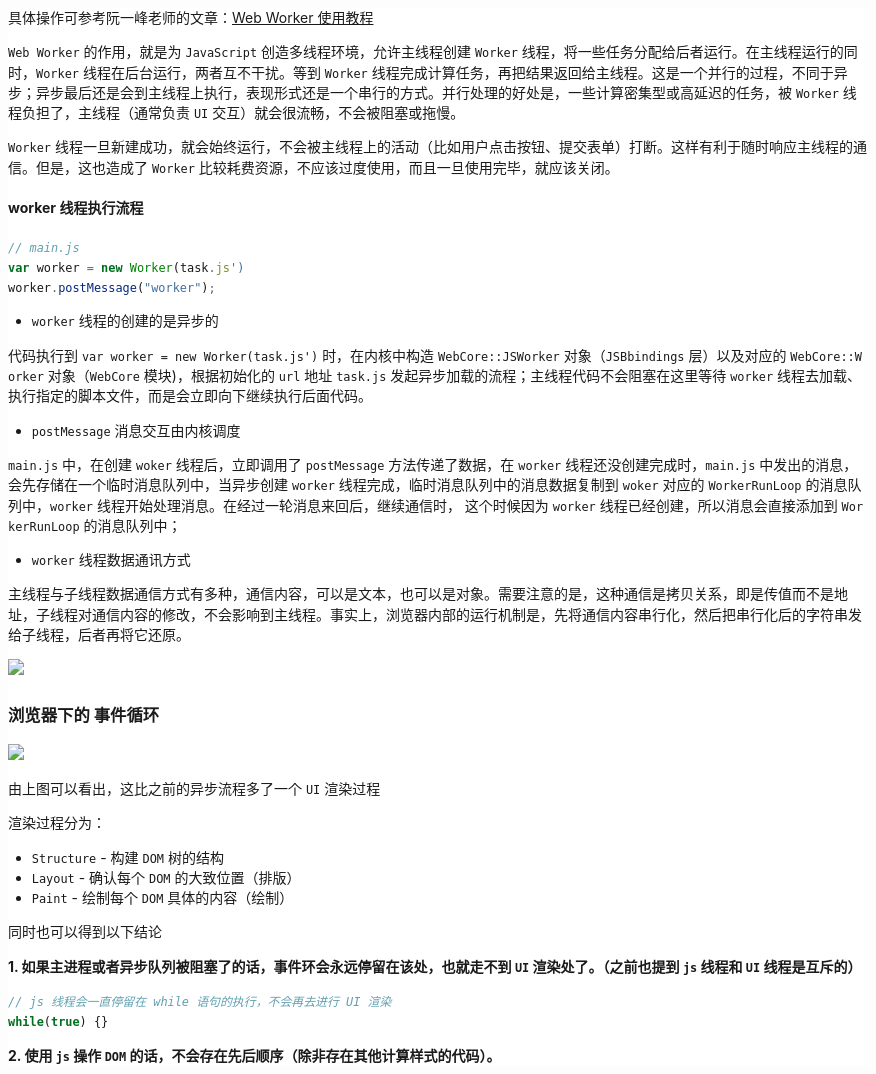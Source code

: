 具体操作可参考阮一峰老师的文章：[Web Worker 使用教程](http://www.ruanyifeng.com/blog/2018/07/web-worker.html)

`Web Worker` 的作用，就是为 `JavaScript` 创造多线程环境，允许主线程创建 `Worker` 线程，将一些任务分配给后者运行。在主线程运行的同时，`Worker` 线程在后台运行，两者互不干扰。等到 `Worker` 线程完成计算任务，再把结果返回给主线程。这是一个并行的过程，不同于异步；异步最后还是会到主线程上执行，表现形式还是一个串行的方式。并行处理的好处是，一些计算密集型或高延迟的任务，被 `Worker` 线程负担了，主线程（通常负责 `UI` 交互）就会很流畅，不会被阻塞或拖慢。

`Worker` 线程一旦新建成功，就会始终运行，不会被主线程上的活动（比如用户点击按钮、提交表单）打断。这样有利于随时响应主线程的通信。但是，这也造成了 `Worker` 比较耗费资源，不应该过度使用，而且一旦使用完毕，就应该关闭。

#### worker 线程执行流程

```js
// main.js
var worker = new Worker(task.js')
worker.postMessage("worker");
```

* `worker` 线程的创建的是异步的

代码执行到 `var worker = new Worker(task.js')` 时，在内核中构造 `WebCore::JSWorker` 对象（`JSBbindings` 层）以及对应的 `WebCore::Worker` 对象（`WebCore` 模块)，根据初始化的 `url` 地址 `task.js` 发起异步加载的流程；主线程代码不会阻塞在这里等待 `worker` 线程去加载、执行指定的脚本文件，而是会立即向下继续执行后面代码。

* `postMessage` 消息交互由内核调度

`main.js` 中，在创建 `woker` 线程后，立即调用了 `postMessage` 方法传递了数据，在 `worker` 线程还没创建完成时，`main.js` 中发出的消息，会先存储在一个临时消息队列中，当异步创建 `worker` 线程完成，临时消息队列中的消息数据复制到 `woker` 对应的 `WorkerRunLoop` 的消息队列中，`worker` 线程开始处理消息。在经过一轮消息来回后，继续通信时， 这个时候因为 `worker` 线程已经创建，所以消息会直接添加到 `WorkerRunLoop` 的消息队列中；

* `worker` 线程数据通讯方式

主线程与子线程数据通信方式有多种，通信内容，可以是文本，也可以是对象。需要注意的是，这种通信是拷贝关系，即是传值而不是地址，子线程对通信内容的修改，不会影响到主线程。事实上，浏览器内部的运行机制是，先将通信内容串行化，然后把串行化后的字符串发给子线程，后者再将它还原。

![](https://user-gold-cdn.xitu.io/2020/4/3/1713e1862998ce2d?w=829&h=375&f=png&s=51223)

### 浏览器下的 事件循环

![](https://user-gold-cdn.xitu.io/2020/4/4/17140e5840fce0a4?w=2479&h=1375&f=gif&s=1861248)

由上图可以看出，这比之前的异步流程多了一个 `UI` 渲染过程

渲染过程分为：

* `Structure` - 构建 `DOM` 树的结构
* `Layout` - 确认每个 `DOM` 的大致位置（排版）
* `Paint` - 绘制每个 `DOM` 具体的内容（绘制）

同时也可以得到以下结论

**1. 如果主进程或者异步队列被阻塞了的话，事件环会永远停留在该处，也就走不到 `UI` 渲染处了。（之前也提到 `js` 线程和 `UI` 线程是互斥的）**

```js
// js 线程会一直停留在 while 语句的执行，不会再去进行 UI 渲染
while(true) {}
```

**2. 使用 `js` 操作 `DOM` 的话，不会存在先后顺序（除非存在其他计算样式的代码）。**
